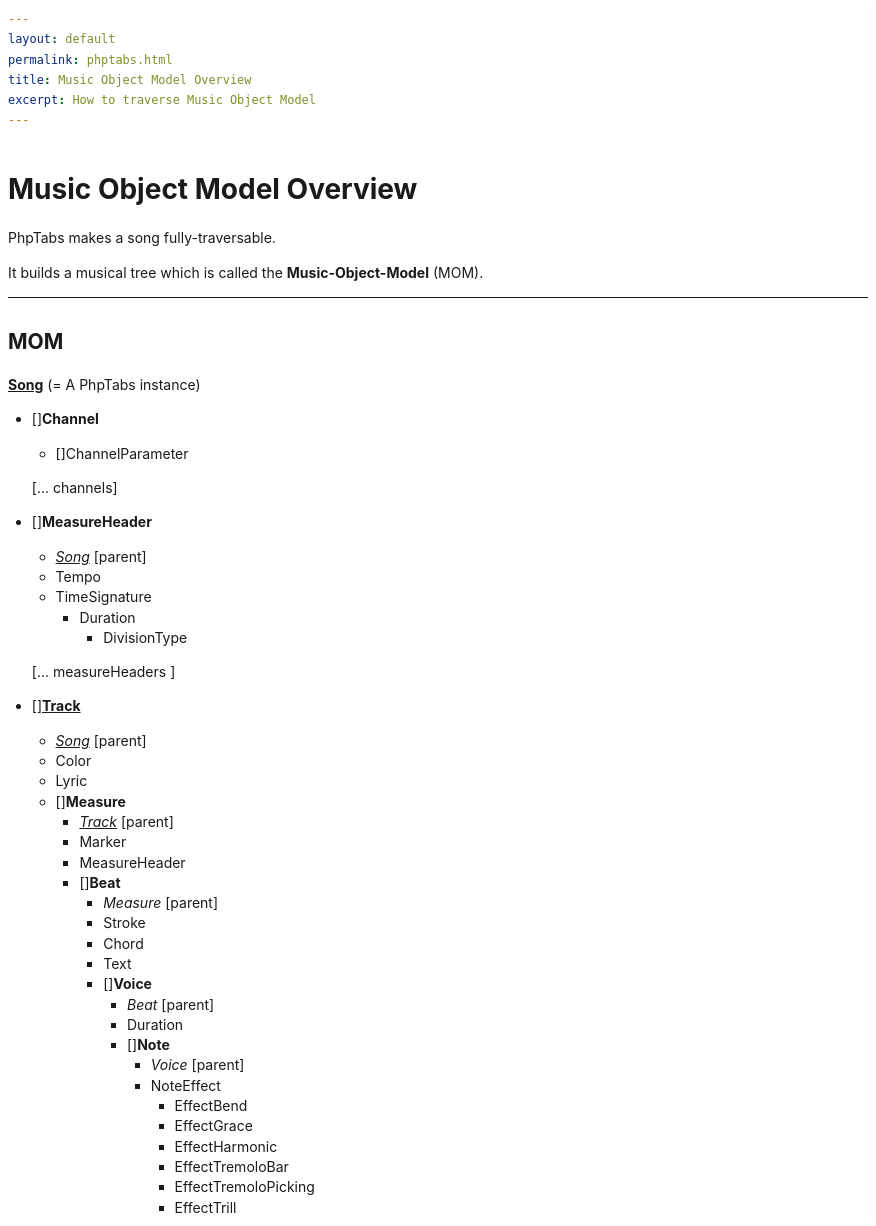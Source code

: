 ```yaml
---
layout: default
permalink: phptabs.html
title: Music Object Model Overview
excerpt: How to traverse Music Object Model
---
```


# Music Object Model Overview

PhpTabs makes a song fully-traversable.

It builds a musical tree which is called the __Music-Object-Model__ (MOM).

------------------------------------------------------------------------

## MOM

[__Song__](music-song.html#top) (= A PhpTabs instance)

- []__Channel__
  - []ChannelParameter

  [... channels]

- []__MeasureHeader__
  - [_Song_](music-song.html#top) [parent]
  - Tempo
  - TimeSignature
    - Duration
      - DivisionType

  [... measureHeaders ]

- [][__Track__](music-track.html#top)
  - [_Song_](music-song.html#top) [parent]
  - Color
  - Lyric
  - []__Measure__
    - [_Track_](music-track.html#top) [parent]
    - Marker
    - MeasureHeader
    - []__Beat__
      - _Measure_ [parent]
      - Stroke
      - Chord
      - Text
      - []__Voice__
        - _Beat_ [parent]
        - Duration
        - []__Note__
          - _Voice_ [parent]
          - NoteEffect
            - EffectBend
            - EffectGrace
            - EffectHarmonic
            - EffectTremoloBar
            - EffectTremoloPicking
            - EffectTrill
        